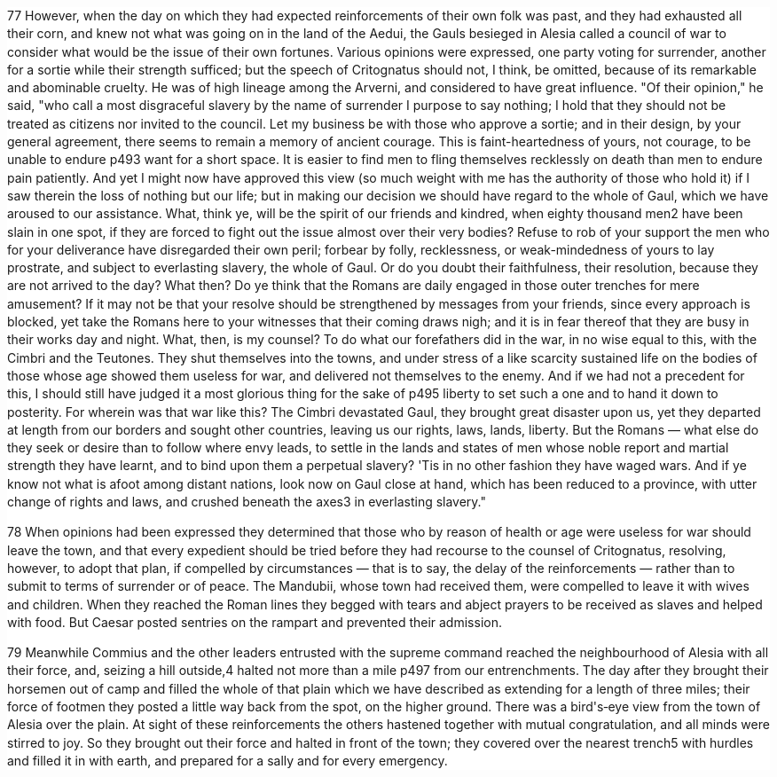 77 However, when the day on which they had expected reinforcements of their own folk was past, and they had exhausted all their corn, and knew not what was going on in the land of the Aedui, the Gauls besieged in Alesia called a council of war to consider what would be the issue of their own fortunes. Various opinions were expressed, one party voting for surrender, another for a sortie while their strength sufficed; but the speech of Critognatus should not, I think, be omitted, because of its remarkable and abominable cruelty. He was of high lineage among the Arverni, and considered to have great influence. "Of their opinion," he said, "who call a most disgraceful slavery by the name of surrender I purpose to say nothing; I hold that they should not be treated as citizens nor invited to the council. Let my business be with those who approve a sortie; and in their design, by your general agreement, there seems to remain a memory of ancient courage. This is faint-heartedness of yours, not courage, to be unable to endure  p493 want for a short space. It is easier to find men to fling themselves recklessly on death than men to endure pain patiently. And yet I might now have approved this view (so much weight with me has the authority of those who hold it) if I saw therein the loss of nothing but our life; but in making our decision we should have regard to the whole of Gaul, which we have aroused to our assistance. What, think ye, will be the spirit of our friends and kindred, when eighty thousand men​2 have been slain in one spot, if they are forced to fight out the issue almost over their very bodies? Refuse to rob of your support the men who for your deliverance have disregarded their own peril; forbear by folly, recklessness, or weak-mindedness of yours to lay prostrate, and subject to everlasting slavery, the whole of Gaul. Or do you doubt their faithfulness, their resolution, because they are not arrived to the day? What then? Do ye think that the Romans are daily engaged in those outer trenches for mere amusement? If it may not be that your resolve should be strengthened by messages from your friends, since every approach is blocked, yet take the Romans here to your witnesses that their coming draws nigh; and it is in fear thereof that they are busy in their works day and night. What, then, is my counsel? To do what our forefathers did in the war, in no wise equal to this, with the Cimbri and the Teutones. They shut themselves into the towns, and under stress of a like scarcity sustained life on the bodies of those whose age showed them useless for war, and delivered not themselves to the enemy. And if we had not a precedent for this, I should still have judged it a most glorious thing for the sake of  p495 liberty to set such a one and to hand it down to posterity. For wherein was that war like this? The Cimbri devastated Gaul, they brought great disaster upon us, yet they departed at length from our borders and sought other countries, leaving us our rights, laws, lands, liberty. But the Romans — what else do they seek or desire than to follow where envy leads, to settle in the lands and states of men whose noble report and martial strength they have learnt, and to bind upon them a perpetual slavery? 'Tis in no other fashion they have waged wars. And if ye know not what is afoot among distant nations, look now on Gaul close at hand, which has been reduced to a province, with utter change of rights and laws, and crushed beneath the axes​3 in everlasting slavery."

78 When opinions had been expressed they determined that those who by reason of health or age were useless for war should leave the town, and that every expedient should be tried before they had recourse to the counsel of Critognatus, resolving, however, to adopt that plan, if compelled by circumstances — that is to say, the delay of the reinforcements — rather than to submit to terms of surrender or of peace. The Mandubii, whose town had received them, were compelled to leave it with wives and children. When they reached the Roman lines they begged with tears and abject prayers to be received as slaves and helped with food. But Caesar posted sentries on the rampart and prevented their admission.

79 Meanwhile Commius and the other leaders entrusted with the supreme command reached the neighbourhood of Alesia with all their force, and, seizing a hill outside,​4 halted not more than a mile  p497 from our entrenchments. The day after they brought their horsemen out of camp and filled the whole of that plain which we have described as extending for a length of three miles; their force of footmen they posted a little way back from the spot, on the higher ground. There was a bird's‑eye view from the town of Alesia over the plain. At sight of these reinforcements the others hastened together with mutual congratulation, and all minds were stirred to joy. So they brought out their force and halted in front of the town; they covered over the nearest trench​5 with hurdles and filled it in with earth, and prepared for a sally and for every emergency.
